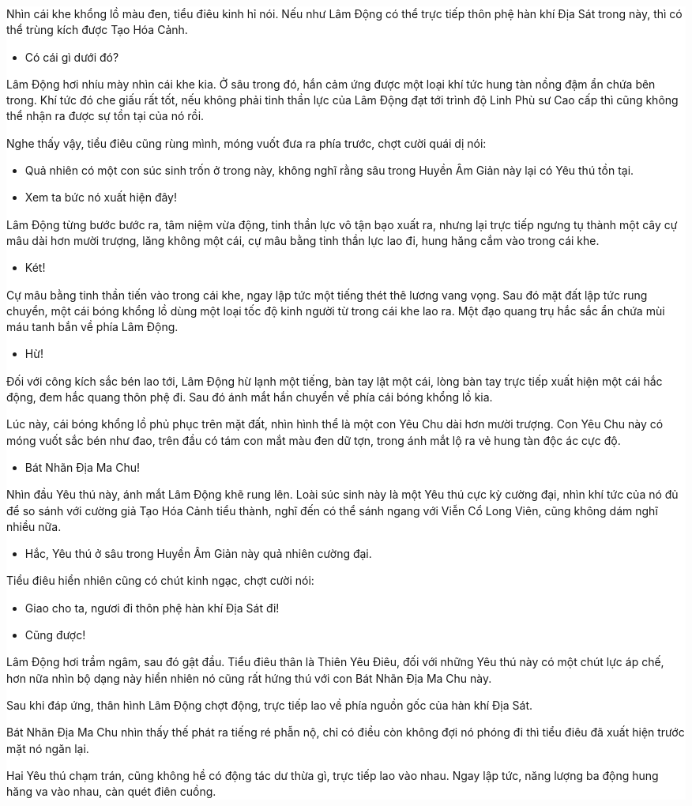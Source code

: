 Nhìn cái khe khổng lồ màu đen, tiểu điêu kinh hỉ nói. Nếu như Lâm Động có thể trực tiếp thôn phệ hàn khí Địa Sát trong này, thì có thể trùng kích được Tạo Hóa Cảnh.

- Có cái gì dưới đó?

Lâm Động hơi nhíu mày nhìn cái khe kia. Ở sâu trong đó, hắn cảm ứng được một loại khí tức hung tàn nồng đậm ẩn chứa bên trong. Khí tức đó che giấu rất tốt, nếu không phải tinh thần lực của Lâm Động đạt tới trình độ Linh Phù sư Cao cấp thì cũng không thể nhận ra được sự tồn tại của nó rồi.

Nghe thấy vậy, tiểu điêu cũng rùng mình, móng vuốt đưa ra phía trước, chợt cười quái dị nói:

- Quả nhiên có một con súc sinh trốn ở trong này, không nghĩ rằng sâu trong Huyền Âm Giản này lại có Yêu thú tồn tại.

- Xem ta bức nó xuất hiện đây!

Lâm Động từng bước bước ra, tâm niệm vừa động, tinh thần lực vô tận bạo xuất ra, nhưng lại trực tiếp ngưng tụ thành một cây cự mâu dài hơn mười trượng, lăng không một cái, cự mâu bằng tinh thần lực lao đi, hung hăng cắm vào trong cái khe.

- Két!

Cự mâu bằng tinh thần tiến vào trong cái khe, ngay lập tức một tiếng thét thê lương vang vọng. Sau đó mặt đất lập tức rung chuyển, một cái bóng khổng lồ dùng một loại tốc độ kinh người từ trong cái khe lao ra. Một đạo quang trụ hắc sắc ẩn chứa mùi máu tanh bắn về phía Lâm Động.

- Hừ!

Đối với công kích sắc bén lao tới, Lâm Động hừ lạnh một tiếng, bàn tay lật một cái, lòng bàn tay trực tiếp xuất hiện một cái hắc động, đem hắc quang thôn phệ đi. Sau đó ánh mắt hắn chuyển về phía cái bóng khổng lồ kia.

Lúc này, cái bóng khổng lồ phủ phục trên mặt đất, nhìn hình thể là một con Yêu Chu dài hơn mười trượng. Con Yêu Chu này có móng vuốt sắc bén như đao, trên đầu có tám con mắt màu đen dữ tợn, trong ánh mắt lộ ra vẻ hung tàn độc ác cực độ.

- Bát Nhãn Địa Ma Chu!

Nhìn đầu Yêu thú này, ánh mắt Lâm Động khẽ rung lên. Loài súc sinh này là một Yêu thú cực kỳ cường đại, nhìn khí tức của nó đủ để so sánh với cường giả Tạo Hóa Cảnh tiểu thành, nghĩ đến có thể sánh ngang với Viễn Cổ Long Viên, cũng không dám nghĩ nhiều nữa.

- Hắc, Yêu thú ở sâu trong Huyền Âm Giản này quả nhiên cường đại.

Tiểu điêu hiển nhiên cũng có chút kinh ngạc, chợt cười nói:

- Giao cho ta, ngươi đi thôn phệ hàn khí Địa Sát đi!

- Cũng được!

Lâm Động hơi trầm ngâm, sau đó gật đầu. Tiểu điêu thân là Thiên Yêu Điêu, đối với những Yêu thú này có một chút lực áp chế, hơn nữa nhìn bộ dạng này hiển nhiên nó cũng rất hứng thú với con Bát Nhãn Địa Ma Chu này.

Sau khi đáp ứng, thân hình Lâm Động chợt động, trực tiếp lao về phía nguồn gốc của hàn khí Địa Sát.

Bát Nhãn Địa Ma Chu nhìn thấy thế phát ra tiếng ré phẫn nộ, chỉ có điều còn không đợi nó phóng đi thì tiểu điêu đã xuất hiện trước mặt nó ngăn lại.

Hai Yêu thú chạm trán, cũng không hề có động tác dư thừa gì, trực tiếp lao vào nhau. Ngay lập tức, năng lượng ba động hung hăng va vào nhau, càn quét điên cuồng.
